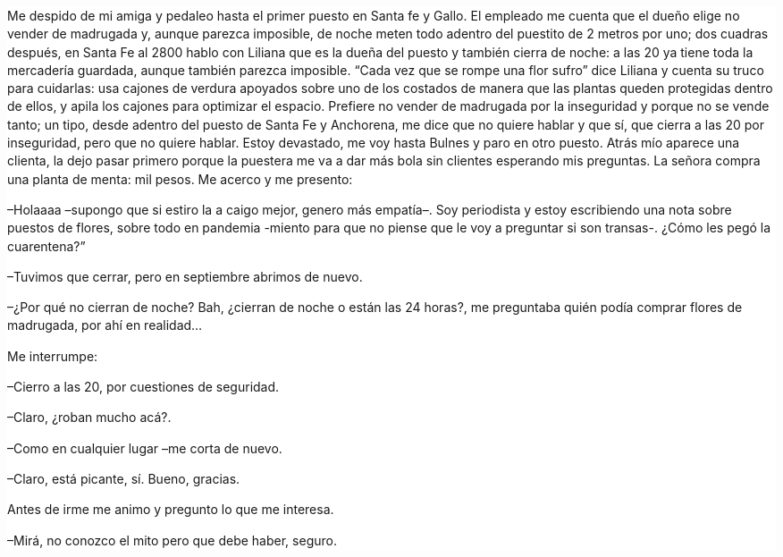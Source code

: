 


Me despido de mi amiga y pedaleo hasta el primer puesto en Santa fe y Gallo. El empleado me cuenta que el dueño elige no vender de madrugada y, aunque parezca imposible, de noche meten todo adentro del puestito de 2 metros por uno; dos cuadras después, en Santa Fe al 2800 hablo con Liliana que es la dueña del puesto y también cierra de noche: a las 20 ya tiene toda la mercadería guardada, aunque también parezca imposible. “Cada vez que se rompe una flor sufro” dice Liliana y cuenta su truco para cuidarlas: usa cajones de verdura apoyados sobre uno de los costados de manera que las plantas queden protegidas dentro de ellos, y apila los cajones para optimizar el espacio. Prefiere no vender de madrugada por la inseguridad y porque no se vende tanto; un tipo, desde adentro del puesto de Santa Fe y Anchorena, me dice que no quiere hablar y que sí, que cierra a las 20 por inseguridad, pero que no quiere hablar. Estoy devastado, me voy hasta Bulnes y paro en otro puesto. Atrás mío aparece una clienta, la dejo pasar primero porque la puestera me va a dar más bola sin clientes esperando mis preguntas. La señora compra una planta de menta: mil pesos. Me acerco y me presento:




–Holaaaa –supongo que si estiro la a caigo mejor, genero más empatía–. Soy periodista y estoy escribiendo una nota sobre puestos de flores, sobre todo en pandemia -miento para que no piense que le voy a preguntar si son transas-. ¿Cómo les pegó la cuarentena?”




–Tuvimos que cerrar, pero en septiembre abrimos de nuevo.




–¿Por qué no cierran de noche? Bah, ¿cierran de noche o están las 24 horas?, me preguntaba quién podía comprar flores de madrugada, por ahí en realidad…




Me interrumpe:




–Cierro a las 20, por cuestiones de seguridad.




–Claro, ¿roban mucho acá?.




–Como en cualquier lugar –me corta de nuevo.




–Claro, está picante, sí. Bueno, gracias.




Antes de irme me animo y pregunto lo que me interesa.




–Mirá, no conozco el mito pero que debe haber, seguro.



